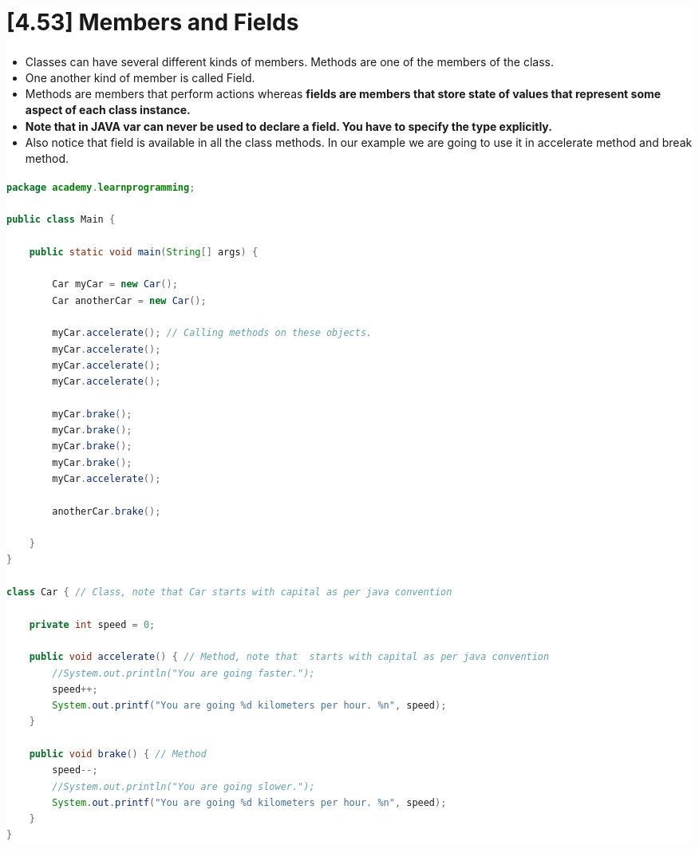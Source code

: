 # [4.53] Members and Fields

* Classes can have several different kinds of members. Methods are one of the members of the class.
* One another kind of member is called Field.
* Methods are members that perform actions whereas **fields are members that store state of values that represent some aspect of each class instance.**
* **Note that in JAVA var can never be used to declare a field. You have to specify the type explicitly.**
* Also notice that field is available in all the class methods. In our example we are going to use it in accelerate method and break method.

```java
package academy.learnprogramming;

public class Main {

    public static void main(String[] args) {

        Car myCar = new Car();
        Car anotherCar = new Car();

        myCar.accelerate(); // Calling methods on these objects.
        myCar.accelerate();
        myCar.accelerate();
        myCar.accelerate();

        myCar.brake();
        myCar.brake();
        myCar.brake();
        myCar.brake();
        myCar.accelerate();

        anotherCar.brake();

    }
}

class Car { // Class, note that Car starts with capital as per java convention

    private int speed = 0;

    public void accelerate() { // Method, note that  starts with capital as per java convention
        //System.out.println("You are going faster.");
        speed++;
        System.out.printf("You are going %d kilometers per hour. %n", speed);
    }

    public void brake() { // Method
        speed--;
        //System.out.println("You are going slower.");
        System.out.printf("You are going %d kilometers per hour. %n", speed);
    }
}
```
